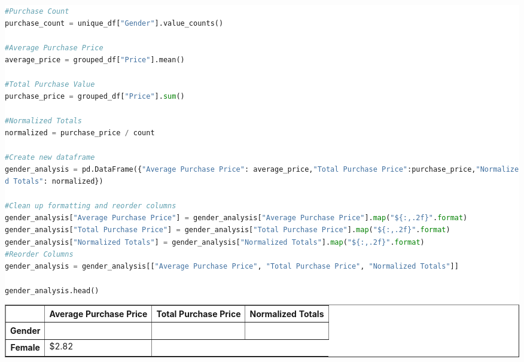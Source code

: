 
```python
#Purchase Count
purchase_count = unique_df["Gender"].value_counts()

#Average Purchase Price
average_price = grouped_df["Price"].mean()

#Total Purchase Value
purchase_price = grouped_df["Price"].sum()

#Normalized Totals
normalized = purchase_price / count

#Create new dataframe
gender_analysis = pd.DataFrame({"Average Purchase Price": average_price,"Total Purchase Price":purchase_price,"Normalized Totals": normalized})

#Clean up formatting and reorder columns
gender_analysis["Average Purchase Price"] = gender_analysis["Average Purchase Price"].map("${:,.2f}".format) 
gender_analysis["Total Purchase Price"] = gender_analysis["Total Purchase Price"].map("${:,.2f}".format) 
gender_analysis["Normalized Totals"] = gender_analysis["Normalized Totals"].map("${:,.2f}".format) 
#Reorder Columns
gender_analysis = gender_analysis[["Average Purchase Price", "Total Purchase Price", "Normalized Totals"]]

gender_analysis.head()
```




<div>
<style>
    .dataframe thead tr:only-child th {
        text-align: right;
    }

    .dataframe thead th {
        text-align: left;
    }

    .dataframe tbody tr th {
        vertical-align: top;
    }
</style>
<table border="1" class="dataframe">
  <thead>
    <tr style="text-align: right;">
      <th></th>
      <th>Average Purchase Price</th>
      <th>Total Purchase Price</th>
      <th>Normalized Totals</th>
    </tr>
    <tr>
      <th>Gender</th>
      <th></th>
      <th></th>
      <th></th>
    </tr>
  </thead>
  <tbody>
    <tr>
      <th>Female</th>
      <td>$2.82</td>